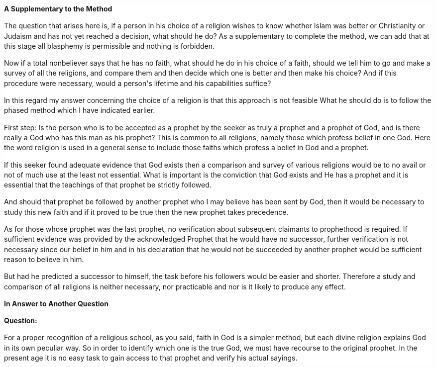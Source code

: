 
**A Supplementary to the Method**

The question that arises here is, if a person in his choice of a
religion wishes to know whether Islam was better or Christianity or
Judaism and has not yet reached a decision, what should he do? As a
supplementary to complete the method, we can add that at this stage all
blasphemy is permissible and nothing is forbidden.

Now if a total nonbeliever says that he has no faith, what should he do
in his choice of a faith, should we tell him to go and make a survey of
all the religions, and compare them and then decide which one is better
and then make his choice? And if this procedure were necessary, would a
person's lifetime and his capabilities suffice?

In this regard my answer concerning the choice of a religion is that
this approach is not feasible What he should do is to follow the phased
method which I have indicated earlier.

First step: Is the person who is to be accepted as a prophet by the
seeker as truly a prophet and a prophet of God, and is there really a
God who has this man as his prophet? This is common to all religions,
namely those which profess belief in one God. Here the word religion is
used in a general sense to include those faiths which profess a belief
in God and a prophet.

If this seeker found adequate evidence that God exists then a
comparison and survey of various religions would be to no avail or not
of much use at the least not essential. What is important is the
conviction that God exists and He has a prophet and it is essential that
the teachings of that prophet be strictly followed.

And should that prophet be followed by another prophet who I may
believe has been sent by God, then it would be necessary to study this
new faith and if it proved to be true then the new prophet takes
precedence.

As for those whose prophet was the last prophet, no verification about
subsequent claimants to prophethood is required. If sufficient evidence
was provided by the acknowledged Prophet that he would have no
successor, further verification is not necessary since our belief in him
and in his declaration that he would not be succeeded by another prophet
would be sufficient reason to believe in him.

But had he predicted a successor to himself, the task before his
followers would be easier and shorter. Therefore a study and comparison
of all religions is neither necessary, nor practicable and nor is it
likely to produce any effect.

**In Answer to Another Question**

**Question:**

For a proper recognition of a religious school, as you said, faith in
God is a simpler method, but each divine religion explains God in its
own peculiar way. So in order to identify which one is the true God, we
must have recourse to the original prophet. In the present age it is no
easy task to gain access to that prophet and verify his actual
sayings.

